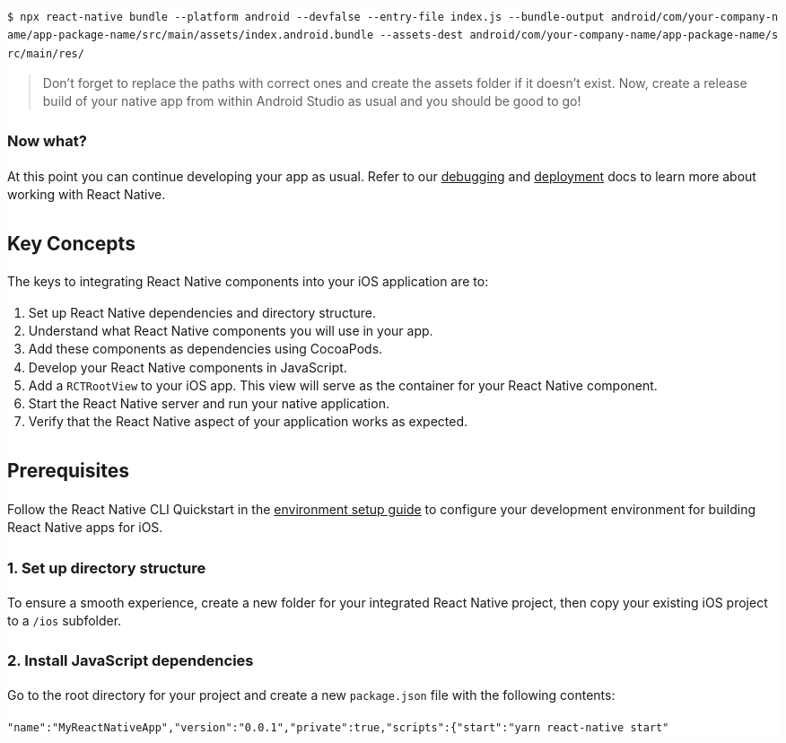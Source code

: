 ```
$ npx react-native bundle --platform android --devfalse --entry-file index.js --bundle-output android/com/your-company-name/app-package-name/src/main/assets/index.android.bundle --assets-dest android/com/your-company-name/app-package-name/src/main/res/
```

> Don’t forget to replace the paths with correct ones and create the assets folder if it doesn’t exist.
Now, create a release build of your native app from within Android Studio as usual and you should be good to go!
### Now what?[​](https://reactnative.dev/docs/0.72/integration-with-existing-apps#now-what "Direct link to Now what?")
At this point you can continue developing your app as usual. Refer to our [debugging](https://reactnative.dev/docs/0.72/debugging) and [deployment](https://reactnative.dev/docs/0.72/running-on-device) docs to learn more about working with React Native.
## Key Concepts[​](https://reactnative.dev/docs/0.72/integration-with-existing-apps#key-concepts "Direct link to Key Concepts")
The keys to integrating React Native components into your iOS application are to:
  1. Set up React Native dependencies and directory structure.
  2. Understand what React Native components you will use in your app.
  3. Add these components as dependencies using CocoaPods.
  4. Develop your React Native components in JavaScript.
  5. Add a `RCTRootView` to your iOS app. This view will serve as the container for your React Native component.
  6. Start the React Native server and run your native application.
  7. Verify that the React Native aspect of your application works as expected.


## Prerequisites[​](https://reactnative.dev/docs/0.72/integration-with-existing-apps#prerequisites "Direct link to Prerequisites")
Follow the React Native CLI Quickstart in the [environment setup guide](https://reactnative.dev/docs/0.72/environment-setup) to configure your development environment for building React Native apps for iOS.
### 1. Set up directory structure[​](https://reactnative.dev/docs/0.72/integration-with-existing-apps#1-set-up-directory-structure "Direct link to 1. Set up directory structure")
To ensure a smooth experience, create a new folder for your integrated React Native project, then copy your existing iOS project to a `/ios` subfolder.
### 2. Install JavaScript dependencies[​](https://reactnative.dev/docs/0.72/integration-with-existing-apps#2-install-javascript-dependencies "Direct link to 2. Install JavaScript dependencies")
Go to the root directory for your project and create a new `package.json` file with the following contents:
```
"name":"MyReactNativeApp","version":"0.0.1","private":true,"scripts":{"start":"yarn react-native start"
```
